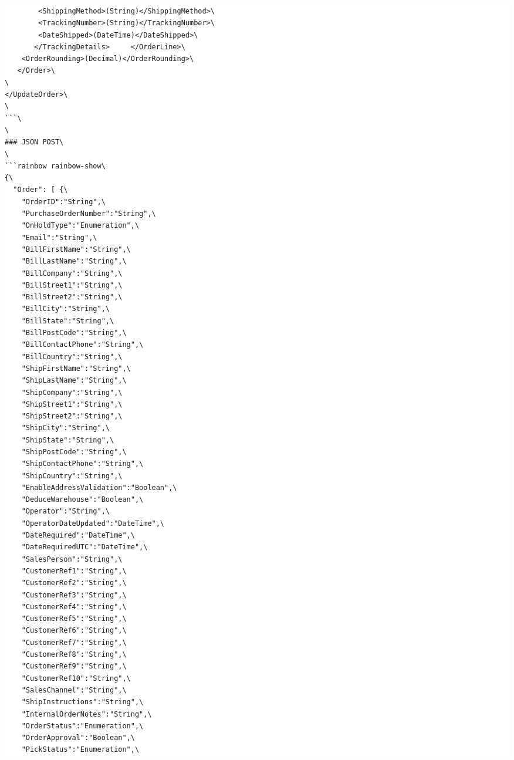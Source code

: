 ```rainbow rainbow-show
        <ShippingMethod>(String)</ShippingMethod>\
        <TrackingNumber>(String)</TrackingNumber>\
        <DateShipped>(DateTime)</DateShipped>\
       </TrackingDetails>     </OrderLine>\
    <OrderRounding>(Decimal)</OrderRounding>\
   </Order>\
\
</UpdateOrder>\
\
```\
\
### JSON POST\
\
```rainbow rainbow-show\
{\
  "Order": [ {\
﻿    "OrderID":"String",\
    "PurchaseOrderNumber":"String",\
    "OnHoldType":"Enumeration",\
    "Email":"String",\
    "BillFirstName":"String",\
    "BillLastName":"String",\
    "BillCompany":"String",\
    "BillStreet1":"String",\
    "BillStreet2":"String",\
    "BillCity":"String",\
    "BillState":"String",\
    "BillPostCode":"String",\
    "BillContactPhone":"String",\
    "BillCountry":"String",\
    "ShipFirstName":"String",\
    "ShipLastName":"String",\
    "ShipCompany":"String",\
    "ShipStreet1":"String",\
    "ShipStreet2":"String",\
    "ShipCity":"String",\
    "ShipState":"String",\
    "ShipPostCode":"String",\
    "ShipContactPhone":"String",\
    "ShipCountry":"String",\
    "EnableAddressValidation":"Boolean",\
    "DeduceWarehouse":"Boolean",\
    "Operator":"String",\
    "OperatorDateUpdated":"DateTime",\
    "DateRequired":"DateTime",\
    "DateRequiredUTC":"DateTime",\
    "SalesPerson":"String",\
    "CustomerRef1":"String",\
    "CustomerRef2":"String",\
    "CustomerRef3":"String",\
    "CustomerRef4":"String",\
    "CustomerRef5":"String",\
    "CustomerRef6":"String",\
    "CustomerRef7":"String",\
    "CustomerRef8":"String",\
    "CustomerRef9":"String",\
    "CustomerRef10":"String",\
    "SalesChannel":"String",\
    "ShipInstructions":"String",\
    "InternalOrderNotes":"String",\
    "OrderStatus":"Enumeration",\
    "OrderApproval":"Boolean",\
    "PickStatus":"Enumeration",\
```